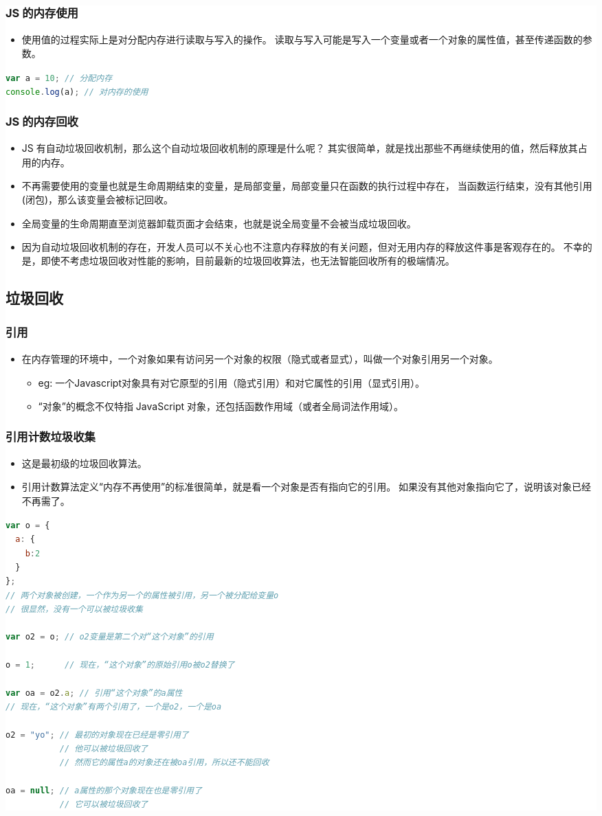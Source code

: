 ### JS 的内存使用

- 使用值的过程实际上是对分配内存进行读取与写入的操作。 读取与写入可能是写入一个变量或者一个对象的属性值，甚至传递函数的参数。
```js
var a = 10; // 分配内存
console.log(a); // 对内存的使用
```

### JS 的内存回收

- JS 有自动垃圾回收机制，那么这个自动垃圾回收机制的原理是什么呢？ 其实很简单，就是找出那些不再继续使用的值，然后释放其占用的内存。

- 不再需要使用的变量也就是生命周期结束的变量，是局部变量，局部变量只在函数的执行过程中存在， 当函数运行结束，没有其他引用(闭包)，那么该变量会被标记回收。

- 全局变量的生命周期直至浏览器卸载页面才会结束，也就是说全局变量不会被当成垃圾回收。

- 因为自动垃圾回收机制的存在，开发人员可以不关心也不注意内存释放的有关问题，但对无用内存的释放这件事是客观存在的。 不幸的是，即使不考虑垃圾回收对性能的影响，目前最新的垃圾回收算法，也无法智能回收所有的极端情况。


## 垃圾回收

### 引用

- 在内存管理的环境中，一个对象如果有访问另一个对象的权限（隐式或者显式），叫做一个对象引用另一个对象。
    
    - eg: 一个Javascript对象具有对它原型的引用（隐式引用）和对它属性的引用（显式引用）。
    
    - “对象”的概念不仅特指 JavaScript 对象，还包括函数作用域（或者全局词法作用域）。


### 引用计数垃圾收集

- 这是最初级的垃圾回收算法。

- 引用计数算法定义“内存不再使用”的标准很简单，就是看一个对象是否有指向它的引用。 如果没有其他对象指向它了，说明该对象已经不再需了。
```js
var o = { 
  a: {
    b:2
  }
}; 
// 两个对象被创建，一个作为另一个的属性被引用，另一个被分配给变量o
// 很显然，没有一个可以被垃圾收集

var o2 = o; // o2变量是第二个对“这个对象”的引用

o = 1;      // 现在，“这个对象”的原始引用o被o2替换了

var oa = o2.a; // 引用“这个对象”的a属性
// 现在，“这个对象”有两个引用了，一个是o2，一个是oa

o2 = "yo"; // 最初的对象现在已经是零引用了
           // 他可以被垃圾回收了
           // 然而它的属性a的对象还在被oa引用，所以还不能回收

oa = null; // a属性的那个对象现在也是零引用了
           // 它可以被垃圾回收了
```
